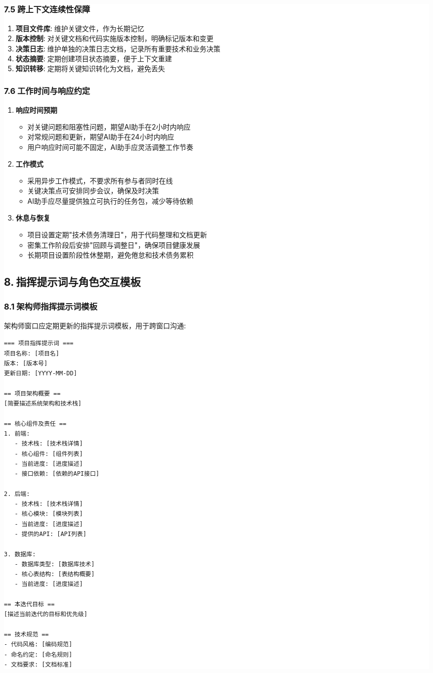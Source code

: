 ### 7.5 跨上下文连续性保障

1. **项目文件库**: 维护关键文件，作为长期记忆
2. **版本控制**: 对关键文档和代码实施版本控制，明确标记版本和变更
3. **决策日志**: 维护单独的决策日志文档，记录所有重要技术和业务决策
4. **状态摘要**: 定期创建项目状态摘要，便于上下文重建
5. **知识转移**: 定期将关键知识转化为文档，避免丢失

### 7.6 工作时间与响应约定

1. **响应时间预期**
   - 对关键问题和阻塞性问题，期望AI助手在2小时内响应
   - 对常规问题和更新，期望AI助手在24小时内响应
   - 用户响应时间可能不固定，AI助手应灵活调整工作节奏

2. **工作模式**
   - 采用异步工作模式，不要求所有参与者同时在线
   - 关键决策点可安排同步会议，确保及时决策
   - AI助手应尽量提供独立可执行的任务包，减少等待依赖

3. **休息与恢复**
   - 项目设置定期"技术债务清理日"，用于代码整理和文档更新
   - 密集工作阶段后安排"回顾与调整日"，确保项目健康发展
   - 长期项目设置阶段性休整期，避免倦怠和技术债务累积

## 8. 指挥提示词与角色交互模板

### 8.1 架构师指挥提示词模板

架构师窗口应定期更新的指挥提示词模板，用于跨窗口沟通:

```
=== 项目指挥提示词 ===
项目名称: [项目名]
版本: [版本号]
更新日期: [YYYY-MM-DD]

== 项目架构概要 ==
[简要描述系统架构和技术栈]

== 核心组件及责任 ==
1. 前端:
   - 技术栈: [技术栈详情]
   - 核心组件: [组件列表]
   - 当前进度: [进度描述]
   - 接口依赖: [依赖的API接口]

2. 后端:
   - 技术栈: [技术栈详情]
   - 核心模块: [模块列表]
   - 当前进度: [进度描述]
   - 提供的API: [API列表]

3. 数据库:
   - 数据库类型: [数据库技术]
   - 核心表结构: [表结构概要]
   - 当前进度: [进度描述]

== 本迭代目标 ==
[描述当前迭代的目标和优先级]

== 技术规范 ==
- 代码风格: [编码规范]
- 命名约定: [命名规则]
- 文档要求: [文档标准]
```